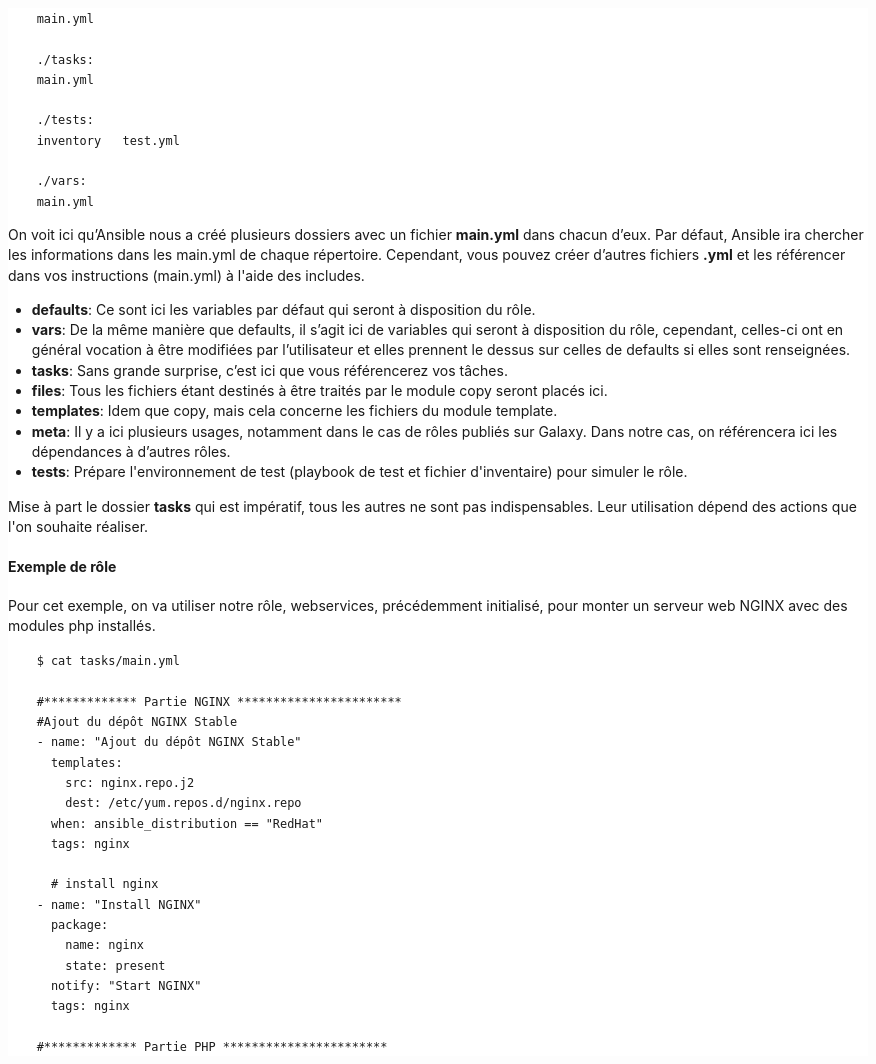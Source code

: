 ```
    main.yml

    ./tasks:
    main.yml

    ./tests:
    inventory   test.yml

    ./vars:
    main.yml
```
On voit ici qu’Ansible nous a créé plusieurs dossiers avec un fichier
**main.yml** dans chacun d’eux. Par défaut, Ansible ira chercher les
informations dans les main.yml de chaque répertoire. Cependant, vous
pouvez créer d’autres fichiers **.yml** et les référencer dans vos
instructions (main.yml) à l'aide des includes.

-   **defaults**: Ce sont ici les variables par défaut qui seront à
    disposition du rôle.
-   **vars**: De la même manière que defaults, il s’agit ici de
    variables qui seront à disposition du rôle, cependant, celles-ci ont
    en général vocation à être modifiées par l’utilisateur et elles
    prennent le dessus sur celles de defaults si elles sont renseignées.
-   **tasks**: Sans grande surprise, c’est ici que vous référencerez vos
    tâches.
-   **files**: Tous les fichiers étant destinés à être traités par le
    module copy seront placés ici.
-   **templates**: Idem que copy, mais cela concerne les fichiers du
    module template.
-   **meta**: Il y a ici plusieurs usages, notamment dans le cas de
    rôles publiés sur Galaxy. Dans notre cas, on référencera ici les
    dépendances à d’autres rôles.
-   **tests**: Prépare l'environnement de test (playbook de test et
    fichier d'inventaire) pour simuler le rôle.

Mise à part le dossier **tasks** qui est impératif, tous les autres ne
sont pas indispensables. Leur utilisation dépend des actions que l'on
souhaite réaliser.

#### Exemple de rôle

Pour cet exemple, on va utiliser notre rôle, webservices, précédemment
initialisé, pour monter un serveur web NGINX avec des modules php
installés.
```
    $ cat tasks/main.yml

    #************* Partie NGINX ***********************
    #Ajout du dépôt NGINX Stable
    - name: "Ajout du dépôt NGINX Stable"
      templates:
        src: nginx.repo.j2
        dest: /etc/yum.repos.d/nginx.repo
      when: ansible_distribution == "RedHat"
      tags: nginx

      # install nginx
    - name: "Install NGINX"
      package:
        name: nginx
        state: present
      notify: "Start NGINX"
      tags: nginx

    #************* Partie PHP ***********************
```